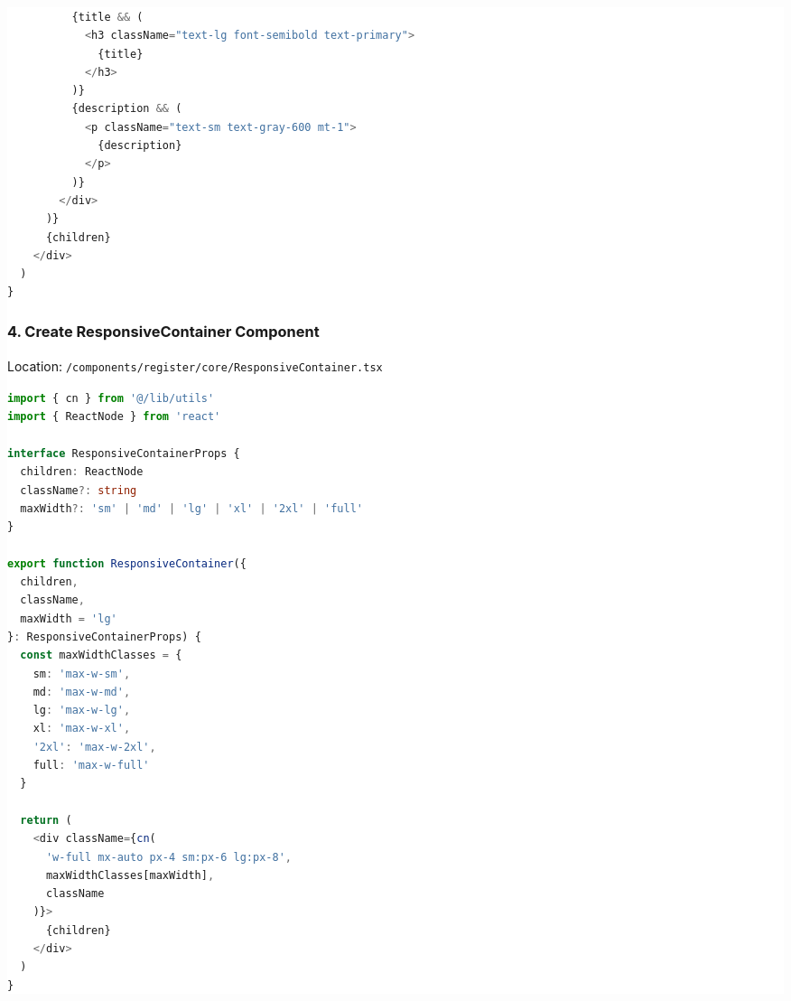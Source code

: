 ```typescript
          {title && (
            <h3 className="text-lg font-semibold text-primary">
              {title}
            </h3>
          )}
          {description && (
            <p className="text-sm text-gray-600 mt-1">
              {description}
            </p>
          )}
        </div>
      )}
      {children}
    </div>
  )
}
```

### 4. Create ResponsiveContainer Component

Location: `/components/register/core/ResponsiveContainer.tsx`

```typescript
import { cn } from '@/lib/utils'
import { ReactNode } from 'react'

interface ResponsiveContainerProps {
  children: ReactNode
  className?: string
  maxWidth?: 'sm' | 'md' | 'lg' | 'xl' | '2xl' | 'full'
}

export function ResponsiveContainer({ 
  children, 
  className,
  maxWidth = 'lg'
}: ResponsiveContainerProps) {
  const maxWidthClasses = {
    sm: 'max-w-sm',
    md: 'max-w-md',
    lg: 'max-w-lg',
    xl: 'max-w-xl',
    '2xl': 'max-w-2xl',
    full: 'max-w-full'
  }
  
  return (
    <div className={cn(
      'w-full mx-auto px-4 sm:px-6 lg:px-8',
      maxWidthClasses[maxWidth],
      className
    )}>
      {children}
    </div>
  )
}
```
